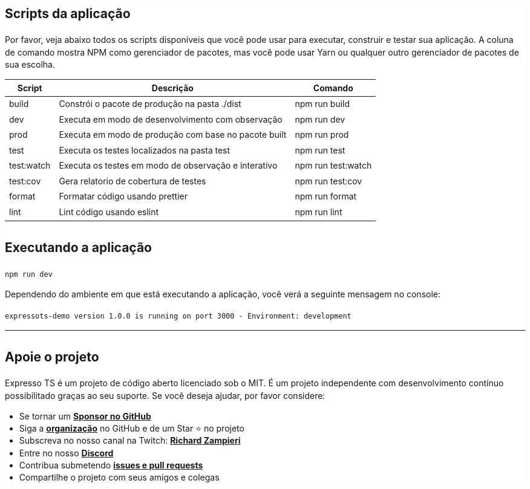 ## Scripts da aplicação

Por favor, veja abaixo todos os scripts disponíveis que você pode usar para executar, construir e testar sua aplicação.
A coluna de comando mostra NPM como gerenciador de pacotes, mas você pode usar Yarn ou qualquer outro gerenciador de pacotes de sua escolha.

| Script      | Descrição                                            | Comando                      |
| ----------- | ---------------------------------------------------- | ---------------------------- |
| build       | Constrói o pacote de produção na pasta ./dist        | npm run build                |
| dev         | Executa em modo de desenvolvimento com observação    | npm run dev                  |
| prod        | Executa em modo de produção com base no pacote built | npm run prod                 |
| test        | Executa os testes localizados na pasta test          | npm run test                 |
| test:watch  | Executa os testes em modo de observação e interativo | npm run test:watch           |
| test:cov    | Gera relatorio de cobertura de testes                | npm run test:cov             |
| format      | Formatar código usando prettier                      | npm run format               |
| lint        | Lint código usando eslint                            | npm run lint                 |

## Executando a aplicação

```bash
npm run dev
```

Dependendo do ambiente em que está executando a aplicação, você verá a seguinte mensagem no console:

`expressots-demo version 1.0.0 is running on port 3000 - Environment: development`

---

## Apoie o projeto

Expresso TS é um projeto de código aberto licenciado sob o MIT. É um projeto independente com desenvolvimento contínuo possibilitado graças ao seu suporte. Se você deseja ajudar, por favor considere:

- Se tornar um **[Sponsor no GitHub](https://github.com/sponsors/expressots)**
- Siga a **[organização](https://github.com/expressots)** no GitHub e de um Star ⭐ no projeto
- Subscreva no nosso canal na Twitch: **[Richard Zampieri](https://www.twitch.tv/richardzampieri)**
- Entre no nosso **[Discord](https://discord.com/invite/PyPJfGK)**
- Contribua submetendo **[issues e pull requests](https://github.com/expressots/expressots/issues/new/choose)**
- Compartilhe o projeto com seus amigos e colegas